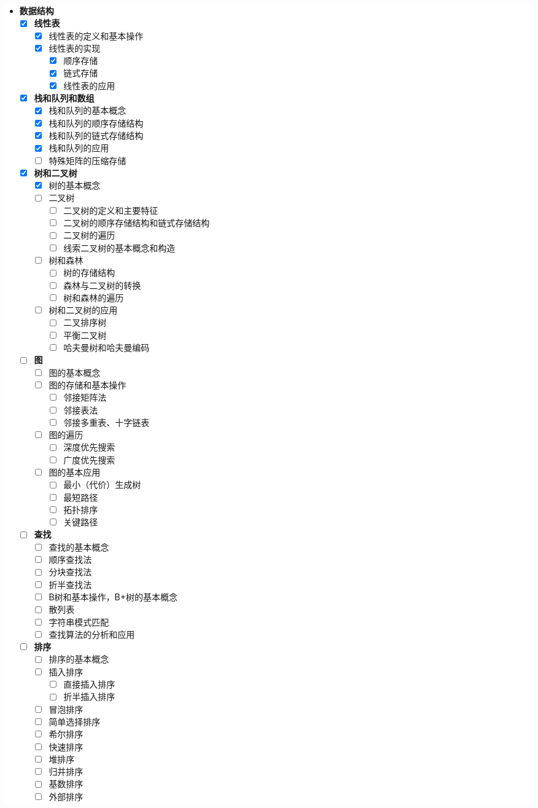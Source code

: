 - **数据结构**
  - [x] **线性表**
    - [x] 线性表的定义和基本操作
    - [x] 线性表的实现
      - [x] 顺序存储
      - [x] 链式存储
      - [x] 线性表的应用
  - [x] **栈和队列和数组**
    - [x] 栈和队列的基本概念
    - [x] 栈和队列的顺序存储结构
    - [x] 栈和队列的链式存储结构
    - [x] 栈和队列的应用
    - [ ] 特殊矩阵的压缩存储
  - [x] **树和二叉树**
    - [x] 树的基本概念
    - [ ] 二叉树
      - [ ] 二叉树的定义和主要特征
      - [ ] 二叉树的顺序存储结构和链式存储结构
      - [ ] 二叉树的遍历
      - [ ] 线索二叉树的基本概念和构造
    - [ ] 树和森林
      - [ ] 树的存储结构
      - [ ] 森林与二叉树的转换
      - [ ] 树和森林的遍历
    - [ ] 树和二叉树的应用
      - [ ] 二叉排序树
      - [ ] 平衡二叉树
      - [ ] 哈夫曼树和哈夫曼编码
  - [ ] **图**
    - [ ] 图的基本概念
    - [ ] 图的存储和基本操作
      - [ ] 邻接矩阵法
      - [ ] 邻接表法
      - [ ] 邻接多重表、十字链表
    - [ ] 图的遍历
      - [ ] 深度优先搜索
      - [ ] 广度优先搜索
    - [ ] 图的基本应用
      - [ ] 最小（代价）生成树
      - [ ] 最短路径
      - [ ] 拓扑排序
      - [ ] 关键路径
  - [ ] **查找**
    - [ ] 查找的基本概念
    - [ ] 顺序查找法
    - [ ] 分块查找法
    - [ ] 折半查找法
    - [ ] B树和基本操作，B+树的基本概念
    - [ ] 散列表
    - [ ] 字符串模式匹配
    - [ ] 查找算法的分析和应用
  - [ ] **排序**
    - [ ] 排序的基本概念
    - [ ] 插入排序
      - [ ] 直接插入排序
      - [ ] 折半插入排序
    - [ ] 冒泡排序
    - [ ] 简单选择排序
    - [ ] 希尔排序
    - [ ] 快速排序
    - [ ] 堆排序
    - [ ] 归并排序
    - [ ] 基数排序
    - [ ] 外部排序